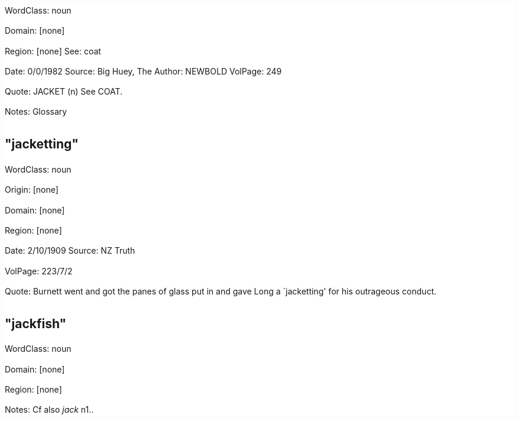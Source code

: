 
WordClass: noun





Domain: [none]

Region: [none]
See: coat




Date: 0/0/1982
Source: Big Huey, The
Author: NEWBOLD
VolPage: 249

Quote: JACKET (n) See COAT.

Notes: Glossary


## "jacketting"


WordClass: noun


Origin: [none]


Domain: [none]

Region: [none]





Date: 2/10/1909
Source: NZ Truth

VolPage: 223/7/2

Quote: Burnett went and got the panes of glass put in and gave Long a `jacketting' for his outrageous conduct.




## "jackfish"


WordClass: noun





Domain: [none]

Region: [none]


Notes: Cf also <i>jack</i> n1..
